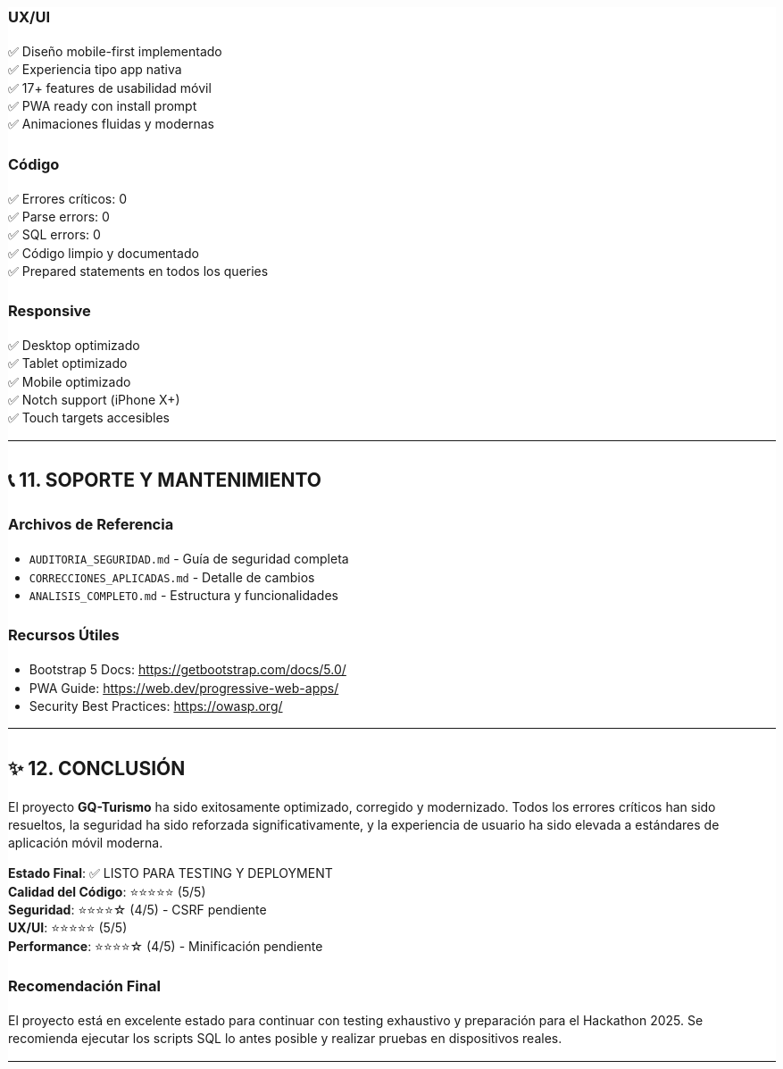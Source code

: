 ### UX/UI
✅ Diseño mobile-first implementado  
✅ Experiencia tipo app nativa  
✅ 17+ features de usabilidad móvil  
✅ PWA ready con install prompt  
✅ Animaciones fluidas y modernas  

### Código
✅ Errores críticos: 0  
✅ Parse errors: 0  
✅ SQL errors: 0  
✅ Código limpio y documentado  
✅ Prepared statements en todos los queries  

### Responsive
✅ Desktop optimizado  
✅ Tablet optimizado  
✅ Mobile optimizado  
✅ Notch support (iPhone X+)  
✅ Touch targets accesibles  

---

## 📞 11. SOPORTE Y MANTENIMIENTO

### Archivos de Referencia
- `AUDITORIA_SEGURIDAD.md` - Guía de seguridad completa
- `CORRECCIONES_APLICADAS.md` - Detalle de cambios
- `ANALISIS_COMPLETO.md` - Estructura y funcionalidades

### Recursos Útiles
- Bootstrap 5 Docs: https://getbootstrap.com/docs/5.0/
- PWA Guide: https://web.dev/progressive-web-apps/
- Security Best Practices: https://owasp.org/

---

## ✨ 12. CONCLUSIÓN

El proyecto **GQ-Turismo** ha sido exitosamente optimizado, corregido y modernizado. Todos los errores críticos han sido resueltos, la seguridad ha sido reforzada significativamente, y la experiencia de usuario ha sido elevada a estándares de aplicación móvil moderna.

**Estado Final**: ✅ LISTO PARA TESTING Y DEPLOYMENT  
**Calidad del Código**: ⭐⭐⭐⭐⭐ (5/5)  
**Seguridad**: ⭐⭐⭐⭐☆ (4/5) - CSRF pendiente  
**UX/UI**: ⭐⭐⭐⭐⭐ (5/5)  
**Performance**: ⭐⭐⭐⭐☆ (4/5) - Minificación pendiente  

### Recomendación Final
El proyecto está en excelente estado para continuar con testing exhaustivo y preparación para el Hackathon 2025. Se recomienda ejecutar los scripts SQL lo antes posible y realizar pruebas en dispositivos reales.

---